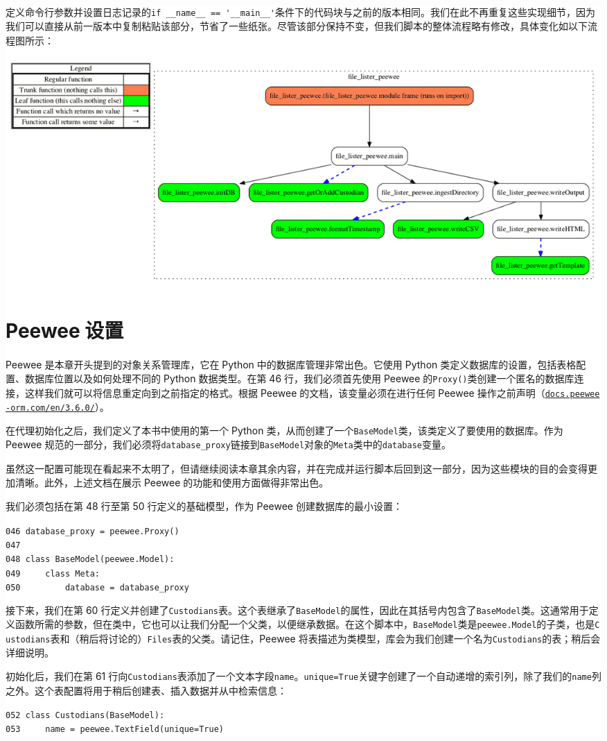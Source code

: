 定义命令行参数并设置日志记录的`if __name__ == '__main__'`条件下的代码块与之前的版本相同。我们在此不再重复这些实现细节，因为我们可以直接从前一版本中复制粘贴该部分，节省了一些纸张。尽管该部分保持不变，但我们脚本的整体流程略有修改，具体变化如以下流程图所示：

![](img/af060217-ae83-40fb-85b9-57a1bf674405.png)

# Peewee 设置

Peewee 是本章开头提到的对象关系管理库，它在 Python 中的数据库管理非常出色。它使用 Python 类定义数据库的设置，包括表格配置、数据库位置以及如何处理不同的 Python 数据类型。在第 46 行，我们必须首先使用 Peewee 的`Proxy()`类创建一个匿名的数据库连接，这样我们就可以将信息重定向到之前指定的格式。根据 Peewee 的文档，该变量必须在进行任何 Peewee 操作之前声明（[`docs.peewee-orm.com/en/3.6.0/`](http://docs.peewee-orm.com/en/3.6.0/)）。

在代理初始化之后，我们定义了本书中使用的第一个 Python 类，从而创建了一个`BaseModel`类，该类定义了要使用的数据库。作为 Peewee 规范的一部分，我们必须将`database_proxy`链接到`BaseModel`对象的`Meta`类中的`database`变量。

虽然这一配置可能现在看起来不太明了，但请继续阅读本章其余内容，并在完成并运行脚本后回到这一部分，因为这些模块的目的会变得更加清晰。此外，上述文档在展示 Peewee 的功能和使用方面做得非常出色。

我们必须包括在第 48 行至第 50 行定义的基础模型，作为 Peewee 创建数据库的最小设置：

```
046 database_proxy = peewee.Proxy()
047 
048 class BaseModel(peewee.Model):
049     class Meta:
050         database = database_proxy
```

接下来，我们在第 60 行定义并创建了`Custodians`表。这个表继承了`BaseModel`的属性，因此在其括号内包含了`BaseModel`类。这通常用于定义函数所需的参数，但在类中，它也可以让我们分配一个父类，以便继承数据。在这个脚本中，`BaseModel`类是`peewee.Model`的子类，也是`Custodians`表和（稍后将讨论的）`Files`表的父类。请记住，Peewee 将表描述为类模型，库会为我们创建一个名为`Custodians`的表；稍后会详细说明。

初始化后，我们在第 61 行向`Custodians`表添加了一个文本字段`name`。`unique=True`关键字创建了一个自动递增的索引列，除了我们的`name`列之外。这个表配置将用于稍后创建表、插入数据并从中检索信息：

```
052 class Custodians(BaseModel):
053     name = peewee.TextField(unique=True)
```
